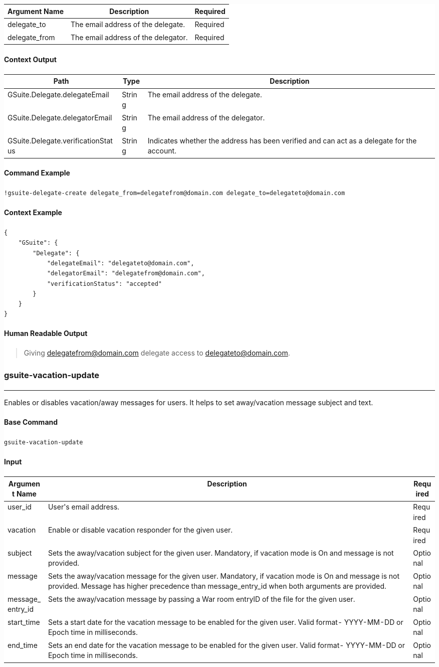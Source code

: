 | **Argument Name** | **Description** | **Required** |
| --- | --- | --- |
| delegate_to | The email address of the delegate. | Required | 
| delegate_from | The email address of the delegator. | Required | 


#### Context Output

| **Path** | **Type** | **Description** |
| --- | --- | --- |
| GSuite.Delegate.delegateEmail | String | The email address of the delegate. | 
| GSuite.Delegate.delegatorEmail | String | The email address of the delegator. | 
| GSuite.Delegate.verificationStatus | String | Indicates whether the address has been verified and can act as a delegate for the account. | 


#### Command Example
```!gsuite-delegate-create delegate_from=delegatefrom@domain.com delegate_to=delegateto@domain.com```

#### Context Example
```
{
    "GSuite": {
        "Delegate": {
            "delegateEmail": "delegateto@domain.com",
            "delegatorEmail": "delegatefrom@domain.com",
            "verificationStatus": "accepted"
        }
    }
}
```

#### Human Readable Output

>Giving delegatefrom@domain.com delegate access to delegateto@domain.com.

### gsuite-vacation-update
***
Enables or disables vacation/away messages for users. It helps to set away/vacation message subject and text.


#### Base Command

`gsuite-vacation-update`
#### Input

| **Argument Name** | **Description** | **Required** |
| --- | --- | --- |
| user_id | User's email address.  | Required | 
| vacation | Enable or disable vacation responder for the given user. | Required | 
| subject | Sets the away/vacation subject for the given user. Mandatory, if vacation mode is On and message is not provided. | Optional | 
| message | Sets the away/vacation message for the given user. Mandatory, if vacation mode is On and message is not provided. Message has higher precedence than message_entry_id when both arguments are provided. | Optional | 
| message_entry_id | Sets the away/vacation message by passing a War room entryID of the file for the given user. | Optional | 
| start_time | Sets a start date for the vacation message to be enabled for the given user. Valid format- YYYY-MM-DD or Epoch time in milliseconds. | Optional | 
| end_time | Sets an end date for the vacation message to be enabled for the given user. Valid format- YYYY-MM-DD or Epoch time in milliseconds. | Optional | 
```